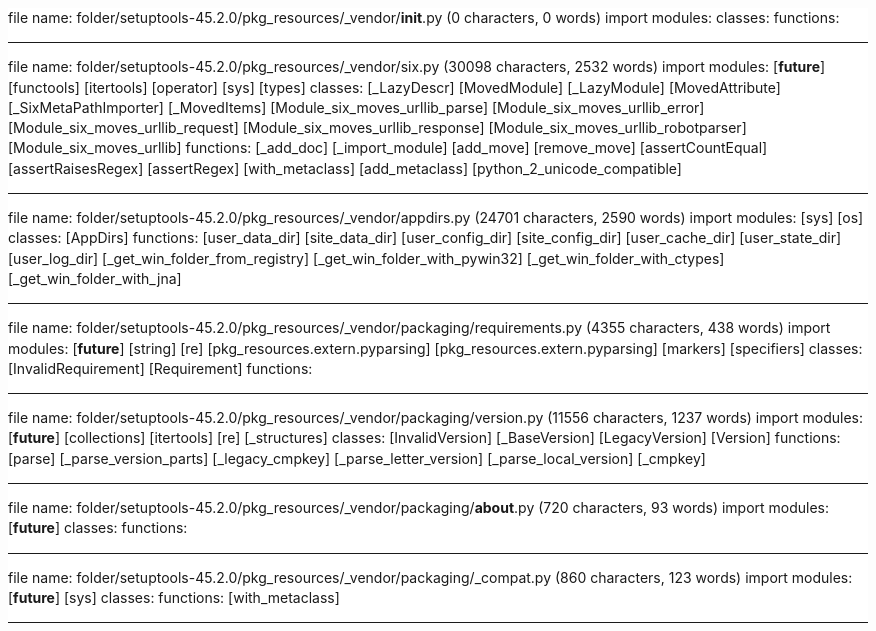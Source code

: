 file name: folder/setuptools-45.2.0/pkg_resources/_vendor/__init__.py 
(0 characters, 0 words)
import modules: 
classes: 
functions: 

---
file name: folder/setuptools-45.2.0/pkg_resources/_vendor/six.py 
(30098 characters, 2532 words)
import modules: [__future__] [functools] [itertools] [operator] [sys] [types] 
classes: [_LazyDescr] [MovedModule] [_LazyModule] [MovedAttribute] [_SixMetaPathImporter] [_MovedItems] [Module_six_moves_urllib_parse] [Module_six_moves_urllib_error] [Module_six_moves_urllib_request] [Module_six_moves_urllib_response] [Module_six_moves_urllib_robotparser] [Module_six_moves_urllib] 
functions: [_add_doc] [_import_module] [add_move] [remove_move] [assertCountEqual] [assertRaisesRegex] [assertRegex] [with_metaclass] [add_metaclass] [python_2_unicode_compatible] 

---
file name: folder/setuptools-45.2.0/pkg_resources/_vendor/appdirs.py 
(24701 characters, 2590 words)
import modules: [sys] [os] 
classes: [AppDirs] 
functions: [user_data_dir] [site_data_dir] [user_config_dir] [site_config_dir] [user_cache_dir] [user_state_dir] [user_log_dir] [_get_win_folder_from_registry] [_get_win_folder_with_pywin32] [_get_win_folder_with_ctypes] [_get_win_folder_with_jna] 

---
file name: folder/setuptools-45.2.0/pkg_resources/_vendor/packaging/requirements.py 
(4355 characters, 438 words)
import modules: [__future__] [string] [re] [pkg_resources.extern.pyparsing] [pkg_resources.extern.pyparsing] [markers] [specifiers] 
classes: [InvalidRequirement] [Requirement] 
functions: 

---
file name: folder/setuptools-45.2.0/pkg_resources/_vendor/packaging/version.py 
(11556 characters, 1237 words)
import modules: [__future__] [collections] [itertools] [re] [_structures] 
classes: [InvalidVersion] [_BaseVersion] [LegacyVersion] [Version] 
functions: [parse] [_parse_version_parts] [_legacy_cmpkey] [_parse_letter_version] [_parse_local_version] [_cmpkey] 

---
file name: folder/setuptools-45.2.0/pkg_resources/_vendor/packaging/__about__.py 
(720 characters, 93 words)
import modules: [__future__] 
classes: 
functions: 

---
file name: folder/setuptools-45.2.0/pkg_resources/_vendor/packaging/_compat.py 
(860 characters, 123 words)
import modules: [__future__] [sys] 
classes: 
functions: [with_metaclass] 

---